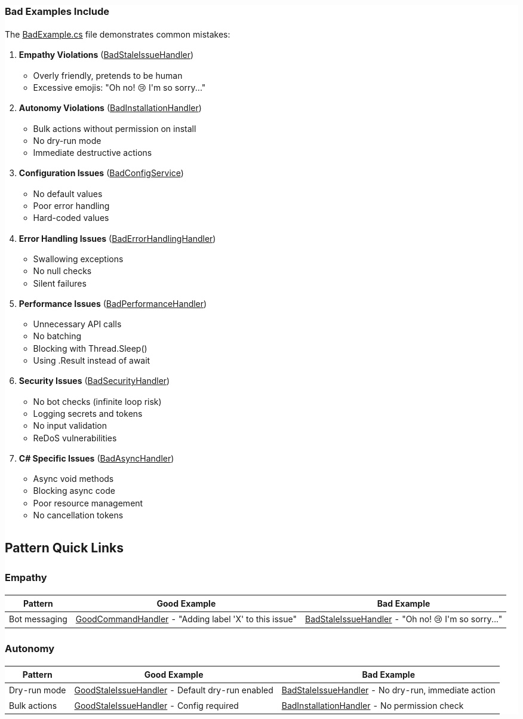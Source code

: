 ### Bad Examples Include

The [BadExample.cs](BadExample.cs) file demonstrates common mistakes:

1. **Empathy Violations** ([BadStaleIssueHandler](BadExample.cs#L45))
   - Overly friendly, pretends to be human
   - Excessive emojis: "Oh no! 😢 I'm so sorry..."

2. **Autonomy Violations** ([BadInstallationHandler](BadExample.cs#L18))
   - Bulk actions without permission on install
   - No dry-run mode
   - Immediate destructive actions

3. **Configuration Issues** ([BadConfigService](BadExample.cs#L142))
   - No default values
   - Poor error handling
   - Hard-coded values

4. **Error Handling Issues** ([BadErrorHandlingHandler](BadExample.cs#L174))
   - Swallowing exceptions
   - No null checks
   - Silent failures

5. **Performance Issues** ([BadPerformanceHandler](BadExample.cs#L196))
   - Unnecessary API calls
   - No batching
   - Blocking with Thread.Sleep()
   - Using .Result instead of await

6. **Security Issues** ([BadSecurityHandler](BadExample.cs#L232))
   - No bot checks (infinite loop risk)
   - Logging secrets and tokens
   - No input validation
   - ReDoS vulnerabilities

7. **C# Specific Issues** ([BadAsyncHandler](BadExample.cs#L271))
   - Async void methods
   - Blocking async code
   - Poor resource management
   - No cancellation tokens

## Pattern Quick Links

### Empathy

| Pattern | Good Example | Bad Example |
|---------|--------------|-------------|
| Bot messaging | [GoodCommandHandler](GoodExample.cs#L212) - "Adding label 'X' to this issue" | [BadStaleIssueHandler](BadExample.cs#L58) - "Oh no! 😢 I'm so sorry..." |

### Autonomy

| Pattern | Good Example | Bad Example |
|---------|--------------|-------------|
| Dry-run mode | [GoodStaleIssueHandler](GoodExample.cs#L75) - Default dry-run enabled | [BadStaleIssueHandler](BadExample.cs#L56) - No dry-run, immediate action |
| Bulk actions | [GoodStaleIssueHandler](GoodExample.cs#L31) - Config required | [BadInstallationHandler](BadExample.cs#L27) - No permission check |
